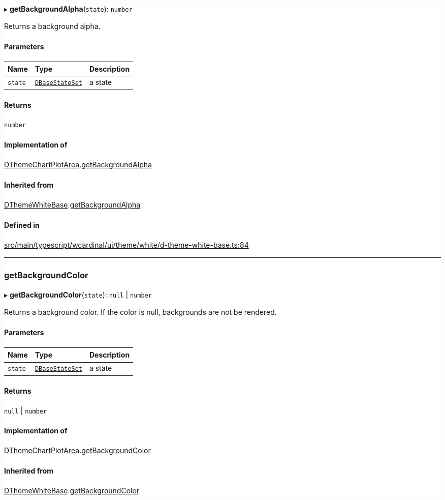 ▸ **getBackgroundAlpha**(`state`): `number`

Returns a background alpha.

#### Parameters

| Name | Type | Description |
| :------ | :------ | :------ |
| `state` | [`DBaseStateSet`](../interfaces/DBaseStateSet.md) | a state |

#### Returns

`number`

#### Implementation of

[DThemeChartPlotArea](../interfaces/DThemeChartPlotArea.md).[getBackgroundAlpha](../interfaces/DThemeChartPlotArea.md#getbackgroundalpha)

#### Inherited from

[DThemeWhiteBase](DThemeWhiteBase.md).[getBackgroundAlpha](DThemeWhiteBase.md#getbackgroundalpha)

#### Defined in

[src/main/typescript/wcardinal/ui/theme/white/d-theme-white-base.ts:84](https://github.com/winter-cardinal/winter-cardinal-ui/blob/v0.457.0/src/main/typescript/wcardinal/ui/theme/white/d-theme-white-base.ts#L84)

___

### getBackgroundColor

▸ **getBackgroundColor**(`state`): ``null`` \| `number`

Returns a background color.
If the color is null, backgrounds are not be rendered.

#### Parameters

| Name | Type | Description |
| :------ | :------ | :------ |
| `state` | [`DBaseStateSet`](../interfaces/DBaseStateSet.md) | a state |

#### Returns

``null`` \| `number`

#### Implementation of

[DThemeChartPlotArea](../interfaces/DThemeChartPlotArea.md).[getBackgroundColor](../interfaces/DThemeChartPlotArea.md#getbackgroundcolor)

#### Inherited from

[DThemeWhiteBase](DThemeWhiteBase.md).[getBackgroundColor](DThemeWhiteBase.md#getbackgroundcolor)
